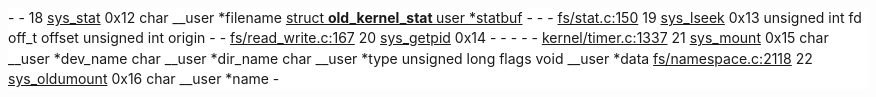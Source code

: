 <td>-</td>
<td>-</td>
<td></td>
</tr>
<tr>
<td>18</td>
<td><a href="http://www.kernel.org/doc/man-pages/online/pages/man2/stat.2.html" target="_blank" rel="external">sys_stat</a></td>
<td>0x12</td>
<td>char __user *filename</td>
<td><a href="http://lxr.free-electrons.com/source/arch/arm/include/asm/stat.h?v=2.6.35#L4" target="_blank" rel="external">struct <strong>old_kernel_stat </strong>user *statbuf</a></td>
<td>-</td>
<td>-</td>
<td>-</td>
<td><a href="http://lxr.free-electrons.com/source/fs/stat.c?v=2.6.35#L150" target="_blank" rel="external">fs/stat.c:150</a></td>
</tr>
<tr>
<td>19</td>
<td><a href="http://www.kernel.org/doc/man-pages/online/pages/man2/lseek.2.html" target="_blank" rel="external">sys_lseek</a></td>
<td>0x13</td>
<td>unsigned int fd</td>
<td>off_t offset</td>
<td>unsigned int origin</td>
<td>-</td>
<td>-</td>
<td><a href="http://lxr.free-electrons.com/source/fs/read_write.c?v=2.6.35#L167" target="_blank" rel="external">fs/read_write.c:167</a></td>
</tr>
<tr>
<td>20</td>
<td><a href="http://www.kernel.org/doc/man-pages/online/pages/man2/getpid.2.html" target="_blank" rel="external">sys_getpid</a></td>
<td>0x14</td>
<td>-</td>
<td>-</td>
<td>-</td>
<td>-</td>
<td>-</td>
<td><a href="http://lxr.free-electrons.com/source/kernel/timer.c?v=2.6.35#L1337" target="_blank" rel="external">kernel/timer.c:1337</a></td>
</tr>
<tr>
<td>21</td>
<td><a href="http://www.kernel.org/doc/man-pages/online/pages/man2/mount.2.html" target="_blank" rel="external">sys_mount</a></td>
<td>0x15</td>
<td>char __user *dev_name</td>
<td>char __user *dir_name</td>
<td>char __user *type</td>
<td>unsigned long flags</td>
<td>void __user *data</td>
<td><a href="http://lxr.free-electrons.com/source/fs/namespace.c?v=2.6.35#L2118" target="_blank" rel="external">fs/namespace.c:2118</a></td>
</tr>
<tr>
<td>22</td>
<td><a href="http://www.kernel.org/doc/man-pages/online/pages/man2/oldumount.2.html" target="_blank" rel="external">sys_oldumount</a></td>
<td>0x16</td>
<td>char __user *name</td>
<td>-</td>